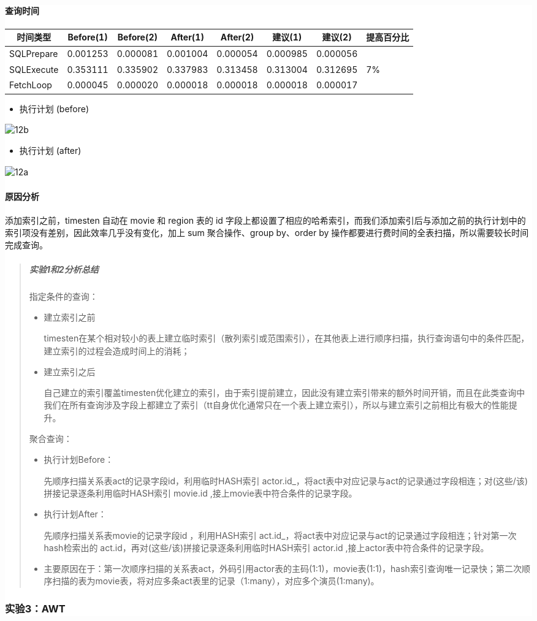 #### 查询时间

| 时间类型   | Before(1) | Before(2) | After(1) | After(2) | 建议(1)  | 建议(2)  | 提高百分比 |
| ---------- | --------- | --------- | -------- | -------- | -------- | -------- | ---------- |
| SQLPrepare | 0.001253  | 0.000081  | 0.001004 | 0.000054 | 0.000985 | 0.000056 |            |
| SQLExecute | 0.353111  | 0.335902  | 0.337983 | 0.313458 | 0.313004 | 0.312695 | 7%         |
| FetchLoop  | 0.000045  | 0.000020  | 0.000018 | 0.000018 | 0.000018 | 0.000017 |            |

- 执行计划 (before)

![12b](/images/12b.PNG)

- 执行计划 (after)

![12a](/images/12a.PNG)

#### 原因分析

添加索引之前，timesten 自动在 movie 和 region 表的 id 字段上都设置了相应的哈希索引，而我们添加索引后与添加之前的执行计划中的索引项没有差别，因此效率几乎没有变化，加上 sum 聚合操作、group by、order by 操作都要进行费时间的全表扫描，所以需要较长时间完成查询。

> ##### 实验1和2分析总结
>
> 指定条件的查询：
>
> - 建立索引之前
>
>   timesten在某个相对较小的表上建立临时索引（散列索引或范围索引），在其他表上进行顺序扫描，执行查询语句中的条件匹配，建立索引的过程会造成时间上的消耗；
>
> - 建立索引之后
>
>   自己建立的索引覆盖timesten优化建立的索引，由于索引提前建立，因此没有建立索引带来的额外时间开销，而且在此类查询中我们在所有查询涉及字段上都建立了索引（tt自身优化通常只在一个表上建立索引），所以与建立索引之前相比有极大的性能提升。
>
> 聚合查询：
>
> - 执行计划Before：
>
>   先顺序扫描关系表act的记录字段id，利用临时HASH索引 actor.id_，将act表中对应记录与act的记录通过字段相连；对(这些/该)拼接记录逐条利用临时HASH索引 movie.id ,接上movie表中符合条件的记录字段。
>
> - 执行计划After：
>
>   先顺序扫描关系表movie的记录字段id ，利用HASH索引 act.id_，将act表中对应记录与act的记录通过字段相连；针对第一次hash检索出的 act.id，再对(这些/该)拼接记录逐条利用临时HASH索引 actor.id ,接上actor表中符合条件的记录字段。
>
> - 主要原因在于：第一次顺序扫描的关系表act，外码引用actor表的主码(1:1)，movie表(1:1)，hash索引查询唯一记录快；第二次顺序扫描的表为movie表，将对应多条act表里的记录（1:many），对应多个演员(1:many)。

### 实验3：AWT
